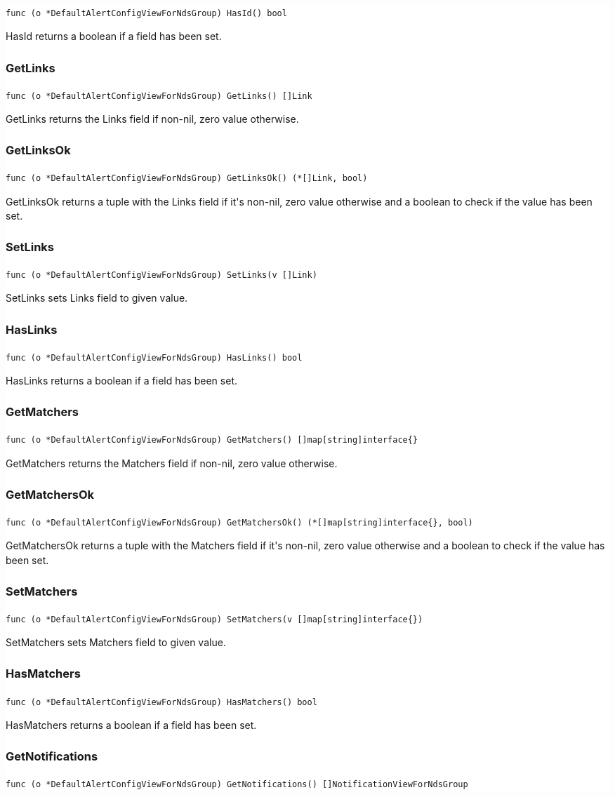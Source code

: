 `func (o *DefaultAlertConfigViewForNdsGroup) HasId() bool`

HasId returns a boolean if a field has been set.

### GetLinks

`func (o *DefaultAlertConfigViewForNdsGroup) GetLinks() []Link`

GetLinks returns the Links field if non-nil, zero value otherwise.

### GetLinksOk

`func (o *DefaultAlertConfigViewForNdsGroup) GetLinksOk() (*[]Link, bool)`

GetLinksOk returns a tuple with the Links field if it's non-nil, zero value otherwise
and a boolean to check if the value has been set.

### SetLinks

`func (o *DefaultAlertConfigViewForNdsGroup) SetLinks(v []Link)`

SetLinks sets Links field to given value.

### HasLinks

`func (o *DefaultAlertConfigViewForNdsGroup) HasLinks() bool`

HasLinks returns a boolean if a field has been set.

### GetMatchers

`func (o *DefaultAlertConfigViewForNdsGroup) GetMatchers() []map[string]interface{}`

GetMatchers returns the Matchers field if non-nil, zero value otherwise.

### GetMatchersOk

`func (o *DefaultAlertConfigViewForNdsGroup) GetMatchersOk() (*[]map[string]interface{}, bool)`

GetMatchersOk returns a tuple with the Matchers field if it's non-nil, zero value otherwise
and a boolean to check if the value has been set.

### SetMatchers

`func (o *DefaultAlertConfigViewForNdsGroup) SetMatchers(v []map[string]interface{})`

SetMatchers sets Matchers field to given value.

### HasMatchers

`func (o *DefaultAlertConfigViewForNdsGroup) HasMatchers() bool`

HasMatchers returns a boolean if a field has been set.

### GetNotifications

`func (o *DefaultAlertConfigViewForNdsGroup) GetNotifications() []NotificationViewForNdsGroup`

